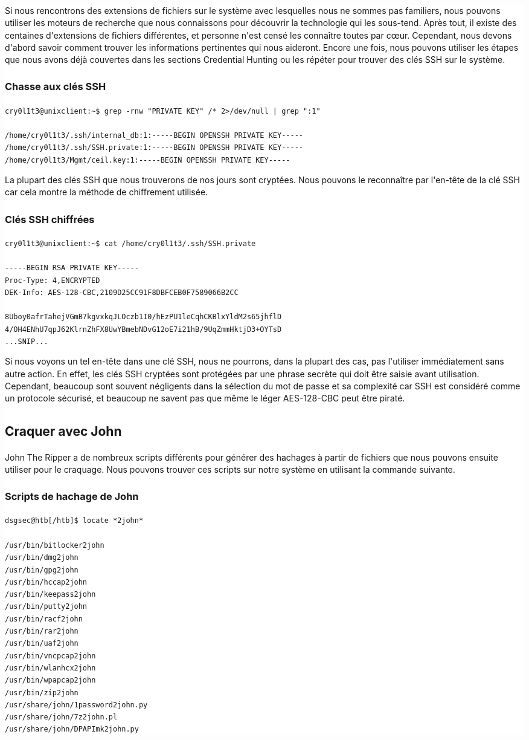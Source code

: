 Si nous rencontrons des extensions de fichiers sur le système avec lesquelles nous ne sommes pas familiers, nous pouvons utiliser les moteurs de recherche que nous connaissons pour découvrir la technologie qui les sous-tend. Après tout, il existe des centaines d'extensions de fichiers différentes, et personne n'est censé les connaître toutes par cœur. Cependant, nous devons d'abord savoir comment trouver les informations pertinentes qui nous aideront. Encore une fois, nous pouvons utiliser les étapes que nous avons déjà couvertes dans les sections Credential Hunting ou les répéter pour trouver des clés SSH sur le système.

### Chasse aux clés SSH
```
cry0l1t3@unixclient:~$ grep -rnw "PRIVATE KEY" /* 2>/dev/null | grep ":1"

/home/cry0l1t3/.ssh/internal_db:1:-----BEGIN OPENSSH PRIVATE KEY-----
/home/cry0l1t3/.ssh/SSH.private:1:-----BEGIN OPENSSH PRIVATE KEY-----
/home/cry0l1t3/Mgmt/ceil.key:1:-----BEGIN OPENSSH PRIVATE KEY-----
```

La plupart des clés SSH que nous trouverons de nos jours sont cryptées. Nous pouvons le reconnaître par l'en-tête de la clé SSH car cela montre la méthode de chiffrement utilisée.

### Clés SSH chiffrées
```
cry0l1t3@unixclient:~$ cat /home/cry0l1t3/.ssh/SSH.private

-----BEGIN RSA PRIVATE KEY-----
Proc-Type: 4,ENCRYPTED
DEK-Info: AES-128-CBC,2109D25CC91F8DBFCEB0F7589066B2CC

8Uboy0afrTahejVGmB7kgvxkqJLOczb1I0/hEzPU1leCqhCKBlxYldM2s65jhflD
4/OH4ENhU7qpJ62KlrnZhFX8UwYBmebNDvG12oE7i21hB/9UqZmmHktjD3+OYTsD
...SNIP...
```

Si nous voyons un tel en-tête dans une clé SSH, nous ne pourrons, dans la plupart des cas, pas l'utiliser immédiatement sans autre action. En effet, les clés SSH cryptées sont protégées par une phrase secrète qui doit être saisie avant utilisation. Cependant, beaucoup sont souvent négligents dans la sélection du mot de passe et sa complexité car SSH est considéré comme un protocole sécurisé, et beaucoup ne savent pas que même le léger AES-128-CBC peut être piraté.

## Craquer avec John
John The Ripper a de nombreux scripts différents pour générer des hachages à partir de fichiers que nous pouvons ensuite utiliser pour le craquage. Nous pouvons trouver ces scripts sur notre système en utilisant la commande suivante.

### Scripts de hachage de John
```
dsgsec@htb[/htb]$ locate *2john*

/usr/bin/bitlocker2john
/usr/bin/dmg2john
/usr/bin/gpg2john
/usr/bin/hccap2john
/usr/bin/keepass2john
/usr/bin/putty2john
/usr/bin/racf2john
/usr/bin/rar2john
/usr/bin/uaf2john
/usr/bin/vncpcap2john
/usr/bin/wlanhcx2john
/usr/bin/wpapcap2john
/usr/bin/zip2john
/usr/share/john/1password2john.py
/usr/share/john/7z2john.pl
/usr/share/john/DPAPImk2john.py
```